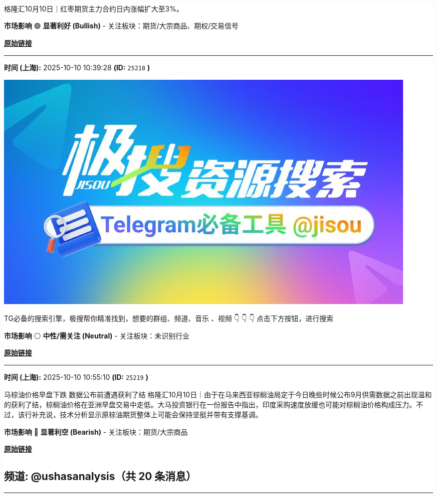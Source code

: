 格隆汇10月10日｜红枣期货主力合约日内涨幅扩大至3%。

**市场影响** 🟢 **显著利好 (Bullish)** - 关注板块：期货/大宗商品、期权/交易信号

**[原始链接](https://t.me/ywcqdz/25217)**

---
**时间 (上海):** 2025-10-10 10:39:28 **(ID:** `25218` **)**

![媒体文件](2025-10/10/media/ywcqdz_25218.jpg)

TG必备的搜索引擎，极搜帮你精准找到，想要的群组、频道、音乐 、视频
👇
👇
👇
点击下方按钮，进行搜索

**市场影响** ⚪ **中性/需关注 (Neutral)** - 关注板块：未识别行业

**[原始链接](https://t.me/ywcqdz/25218)**

---
**时间 (上海):** 2025-10-10 10:55:10 **(ID:** `25219` **)**

马棕油价格早盘下跌 数据公布前遭遇获利了结
格隆汇10月10日｜由于在马来西亚棕榈油局定于今日晚些时候公布9月供需数据之前出现温和的获利了结，棕榈油价格在亚洲早盘交易中走低。大马投资银行在一份报告中指出，印度采购速度放缓也可能对棕榈油价格构成压力。不过，该行补充说，技术分析显示原棕油期货整体上可能会保持坚挺并带有支撑基调。

**市场影响** 🔴 **显著利空 (Bearish)** - 关注板块：期货/大宗商品

**[原始链接](https://t.me/ywcqdz/25219)**
## 频道: @ushasanalysis（共 20 条消息）

---